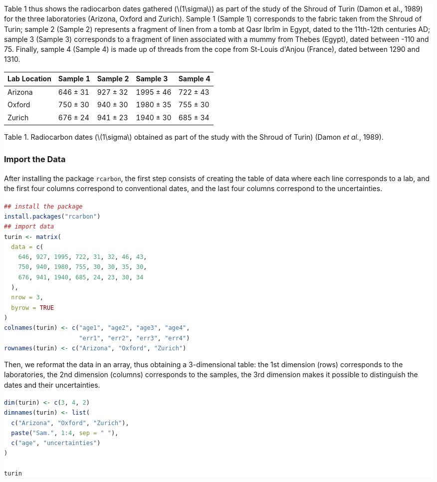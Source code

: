 Table 1 thus shows the radiocarbon dates gathered (\\(1\sigma\\)) as part of the study of the Shroud of Turin (Damon et al., 1989) for the three laboratories (Arizona, Oxford and Zurich). Sample 1 (Sample 1) corresponds to the fabric taken from the Shroud of Turin; sample 2 (Sample 2) represents a fragment of linen from a tomb at Qasr Ibrîm in Egypt, dated to the 11th-12th centuries AD; sample 3 (Sample 3) corresponds to a fragment of linen associated with a mummy from Thebes (Egypt), dated between -110 and 75. Finally, sample 4 (Sample 4) is made up of threads from the cope from St-Louis d'Anjou (France), dated between 1290 and 1310.


| Lab Location | Sample 1   | Sample 2   | Sample 3    | Sample 4   |
|:------------|:---------|:---------|:----------|:---------|
| Arizona     | 646 ± 31 | 927 ± 32 | 1995 ± 46 | 722 ± 43 |
| Oxford      | 750 ± 30 | 940 ± 30 | 1980 ± 35 | 755 ± 30 |
| Zurich      | 676 ± 24 | 941 ± 23 | 1940 ± 30 | 685 ± 34 |

Table 1. Radiocarbon dates (\\(1\sigma\\) obtained as part of the study with the Shroud of Turin) (Damon *et al.*, 1989).

### Import the Data

After installing the package `rcarbon`, the first step consists of creating the table of data where each line corresponds to a lab, and the first four columns correspond to conventional dates, and the last four columns correspond to the uncertainties.

```r
## install the package
install.packages("rcarbon")
## import data
turin <- matrix(
  data = c( 
    646, 927, 1995, 722, 31, 32, 46, 43,
    750, 940, 1980, 755, 30, 30, 35, 30,
    676, 941, 1940, 685, 24, 23, 30, 34
  ),
  nrow = 3,
  byrow = TRUE
)
colnames(turin) <- c("age1", "age2", "age3", "age4", 
                     "err1", "err2", "err3", "err4")
rownames(turin) <- c("Arizona", "Oxford", "Zurich")
```

Then, we reformat the data in an array, thus obtaining a 3-dimensional table: the 1st dimension (rows) corresponds to the laboratories, the 2nd dimension (columns) corresponds to the samples, the 3rd dimension makes it possible to distinguish the dates and their uncertainties.

```r
dim(turin) <- c(3, 4, 2)
dimnames(turin) <- list(
  c("Arizona", "Oxford", "Zurich"),
  paste("Sam.", 1:4, sep = " "),
  c("age", "uncertainties")
)

turin
```
